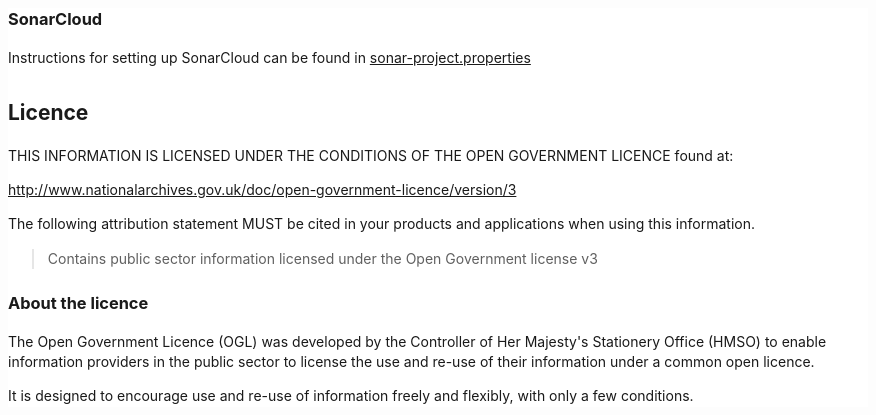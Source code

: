 ### SonarCloud

Instructions for setting up SonarCloud can be found in [sonar-project.properties](./sonar-project.properties)

## Licence

THIS INFORMATION IS LICENSED UNDER THE CONDITIONS OF THE OPEN GOVERNMENT LICENCE found at:

<http://www.nationalarchives.gov.uk/doc/open-government-licence/version/3>

The following attribution statement MUST be cited in your products and applications when using this information.

> Contains public sector information licensed under the Open Government license v3

### About the licence

The Open Government Licence (OGL) was developed by the Controller of Her Majesty's Stationery Office (HMSO) to enable
information providers in the public sector to license the use and re-use of their information under a common open
licence.

It is designed to encourage use and re-use of information freely and flexibly, with only a few conditions.
